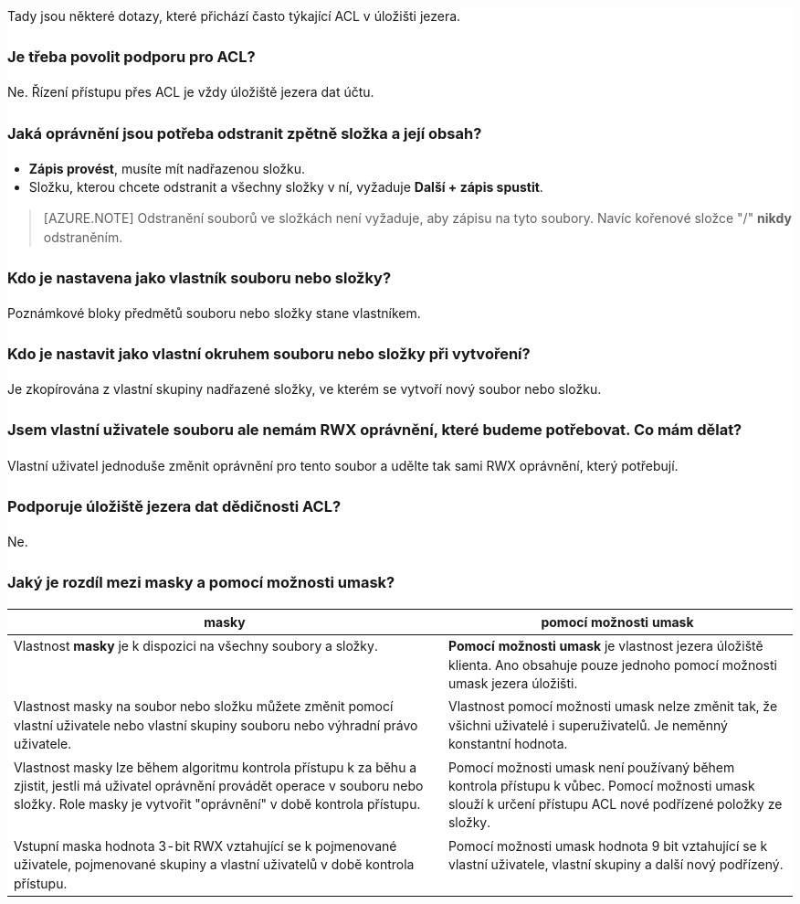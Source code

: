 Tady jsou některé dotazy, které přichází často týkající ACL v úložišti jezera.

### <a name="do-i-have-to-enable-support-for-acls"></a>Je třeba povolit podporu pro ACL?

Ne. Řízení přístupu přes ACL je vždy úložiště jezera dat účtu.

### <a name="what-permissions-are-required-to-recursively-delete-a-folder-and-its-contents"></a>Jaká oprávnění jsou potřeba odstranit zpětně složka a její obsah?

* **Zápis provést**, musíte mít nadřazenou složku.
* Složku, kterou chcete odstranit a všechny složky v ní, vyžaduje **Další + zápis spustit**.
>[AZURE.NOTE] Odstranění souborů ve složkách není vyžaduje, aby zápisu na tyto soubory. Navíc kořenové složce "/" **nikdy** odstraněním.

### <a name="who-is-set-as-the-owner-of-a-file-or-folder"></a>Kdo je nastavena jako vlastník souboru nebo složky?

Poznámkové bloky předmětů souboru nebo složky stane vlastníkem.

### <a name="who-is-set-as-the-owning-group-of-a-file-or-folder-at-creation"></a>Kdo je nastavit jako vlastní okruhem souboru nebo složky při vytvoření?

Je zkopírována z vlastní skupiny nadřazené složky, ve kterém se vytvoří nový soubor nebo složku.

### <a name="i-am-the-owning-user-of-a-file-but-i-dont-have-the-rwx-permissions-i-need-what-do-i-do"></a>Jsem vlastní uživatele souboru ale nemám RWX oprávnění, které budeme potřebovat. Co mám dělat?

Vlastní uživatel jednoduše změnit oprávnění pro tento soubor a udělte tak sami RWX oprávnění, který potřebují.

### <a name="does-data-lake-store-support-inheritance-of-acls"></a>Podporuje úložiště jezera dat dědičnosti ACL?

Ne.

### <a name="what-is-the-difference-between-mask-and-umask"></a>Jaký je rozdíl mezi masky a pomocí možnosti umask?

| masky | pomocí možnosti umask|
|------|------|
| Vlastnost **masky** je k dispozici na všechny soubory a složky. | **Pomocí možnosti umask** je vlastnost jezera úložiště klienta. Ano obsahuje pouze jednoho pomocí možnosti umask jezera úložišti.    |
| Vlastnost masky na soubor nebo složku můžete změnit pomocí vlastní uživatele nebo vlastní skupiny souboru nebo výhradní právo uživatele. | Vlastnost pomocí možnosti umask nelze změnit tak, že všichni uživatelé i superuživatelů. Je neměnný konstantní hodnota.|
| Vlastnost masky lze během algoritmu kontrola přístupu k za běhu a zjistit, jestli má uživatel oprávnění provádět operace v souboru nebo složky. Role masky je vytvořit "oprávnění" v době kontrola přístupu. | Pomocí možnosti umask není používaný během kontrola přístupu k vůbec. Pomocí možnosti umask slouží k určení přístupu ACL nové podřízené položky ze složky. |
| Vstupní maska hodnota 3-bit RWX vztahující se k pojmenované uživatele, pojmenované skupiny a vlastní uživatelů v době kontrola přístupu.| Pomocí možnosti umask hodnota 9 bit vztahující se k vlastní uživatele, vlastní skupiny a další nový podřízený.| 

